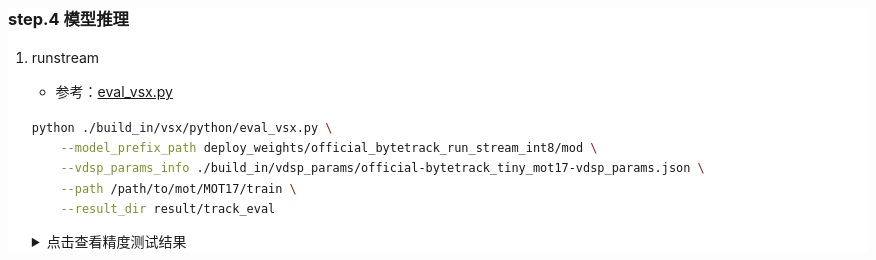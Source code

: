 ### step.4 模型推理
1. runstream
    - 参考：[eval_vsx.py](./build_in/vsx/python/eval_vsx.py)
    ```bash
    python ./build_in/vsx/python/eval_vsx.py \
        --model_prefix_path deploy_weights/official_bytetrack_run_stream_int8/mod \
        --vdsp_params_info ./build_in/vdsp_params/official-bytetrack_tiny_mot17-vdsp_params.json \
        --path /path/to/mot/MOT17/train \
        --result_dir result/track_eval
    ```

    <details><summary>点击查看精度测试结果</summary>

    ```
    # fp16
                    Rcll  Prcn  GT    MT    PT    ML   FP    FN  IDs   FM  MOTA  MOTP num_objects
    MOT17-02-FRCNN 56.9% 97.1%  62 17.7% 56.5% 25.8% 1.7% 43.1% 0.5% 1.2% 54.7% 0.189       18581
    MOT17-04-FRCNN 87.3% 99.6%  83 72.3% 24.1%  3.6% 0.4% 12.7% 0.1% 0.9% 86.8% 0.124       47557
    MOT17-11-FRCNN 80.2% 98.0%  75 48.0% 34.7% 17.3% 1.7% 19.8% 0.4% 0.7% 78.1% 0.132        9436
    MOT17-10-FRCNN 72.5% 95.5%  57 36.8% 59.6%  3.5% 3.4% 27.5% 1.0% 2.2% 68.1% 0.218       12839
    MOT17-05-FRCNN 71.5% 97.7% 133 35.3% 45.9% 18.8% 1.7% 28.5% 0.7% 1.6% 69.1% 0.161        6917
    MOT17-13-FRCNN 61.8% 96.6% 110 33.6% 38.2% 28.2% 2.2% 38.2% 0.5% 1.4% 59.1% 0.206       11642
    MOT17-09-FRCNN 76.0% 99.6%  26 53.8% 42.3%  3.8% 0.3% 24.0% 0.3% 1.2% 75.3% 0.142        5325
    OVERALL        75.8% 98.3% 546 41.4% 41.9% 16.7% 1.3% 24.2% 0.4% 1.2% 74.1% 0.153      112297
                    IDF1   IDP   IDR  Rcll  Prcn  GT  MT  PT ML   FP    FN IDs    FM  MOTA  MOTP IDt IDa IDm num_objects
    MOT17-02-FRCNN 49.3% 66.7% 39.1% 56.9% 97.1%  62  11  35 16  314  8007  89   227 54.7% 0.189  62  40  15       18581
    MOT17-04-FRCNN 85.1% 91.1% 79.9% 87.3% 99.6%  83  60  20  3  169  6058  44   422 86.8% 0.124  20  24   3       47557
    MOT17-11-FRCNN 77.8% 86.4% 70.7% 80.2% 98.0%  75  36  26 13  158  1870  38    66 78.1% 0.132  18  22   5        9436
    MOT17-10-FRCNN 55.0% 63.7% 48.4% 72.5% 95.5%  57  21  34  2  434  3531 129   286 68.1% 0.218  90  45  12       12839
    MOT17-05-FRCNN 72.5% 85.7% 62.8% 71.5% 97.7% 133  47  61 25  119  1972  46   114 69.1% 0.161  48  28  31        6917
    MOT17-13-FRCNN 64.0% 82.0% 52.4% 61.8% 96.6% 110  37  42 31  252  4451  56   161 59.1% 0.206  51  23  25       11642
    MOT17-09-FRCNN 60.4% 69.8% 53.3% 76.0% 99.6%  26  14  11  1   16  1279  18    64 75.3% 0.142  16   8   6        5325
    OVERALL        71.8% 82.5% 63.6% 75.8% 98.3% 546 226 229 91 1462 27168 420  1340 74.1% 0.153 305 190  97      112297

    # int8
                    Rcll  Prcn  GT    MT    PT    ML   FP    FN  IDs   FM  MOTA  MOTP num_objects
    MOT17-02-FRCNN 55.8% 97.0%  62 21.0% 56.5% 22.6% 1.7% 44.2% 0.4% 1.2% 53.6% 0.189       18581
    MOT17-04-FRCNN 87.0% 99.6%  83 72.3% 24.1%  3.6% 0.3% 13.0% 0.1% 1.0% 86.6% 0.129       47557
    MOT17-11-FRCNN 78.6% 98.0%  75 46.7% 33.3% 20.0% 1.6% 21.4% 0.3% 0.6% 76.7% 0.133        9436
    MOT17-10-FRCNN 70.1% 96.2%  57 31.6% 63.2%  5.3% 2.8% 29.9% 0.9% 2.2% 66.4% 0.218       12839
    MOT17-05-FRCNN 70.6% 98.3% 133 33.8% 43.6% 22.6% 1.2% 29.4% 0.6% 1.5% 68.8% 0.164        6917
    MOT17-13-FRCNN 59.3% 97.3% 110 29.1% 40.9% 30.0% 1.6% 40.7% 0.5% 1.3% 57.1% 0.207       11642
    MOT17-09-FRCNN 75.7% 99.7%  26 53.8% 42.3%  3.8% 0.3% 24.3% 0.4% 1.3% 75.0% 0.144        5325
    OVERALL        74.8% 98.5% 546 39.7% 42.1% 18.1% 1.1% 25.2% 0.3% 1.2% 73.3% 0.156      112297
                    IDF1   IDP   IDR  Rcll  Prcn  GT  MT  PT ML   FP    FN IDs    FM  MOTA  MOTP IDt IDa IDm num_objects
    MOT17-02-FRCNN 51.8% 71.0% 40.8% 55.8% 97.0%  62  13  35 14  318  8218  79   225 53.6% 0.189  54  39  17       18581
    MOT17-04-FRCNN 86.7% 93.0% 81.2% 87.0% 99.6%  83  60  20  3  148  6186  46   499 86.6% 0.129  16  29   4       47557
    MOT17-11-FRCNN 77.3% 86.9% 69.7% 78.6% 98.0%  75  35  25 15  151  2020  26    57 76.7% 0.133  16  16   8        9436